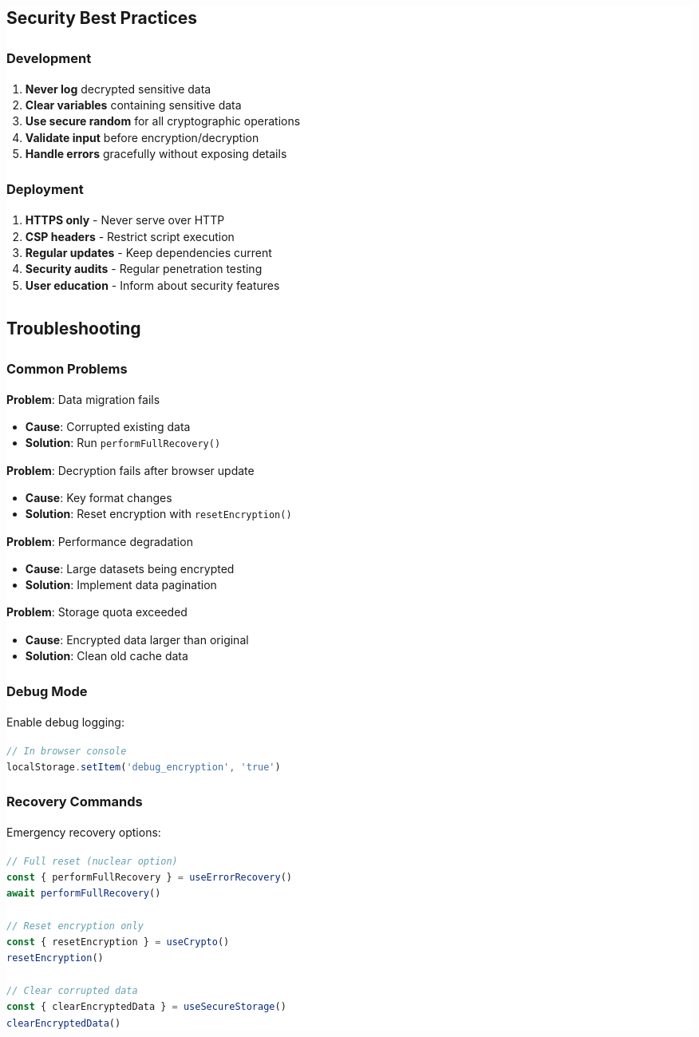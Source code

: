 ## Security Best Practices

### Development

1. **Never log** decrypted sensitive data
2. **Clear variables** containing sensitive data
3. **Use secure random** for all cryptographic operations
4. **Validate input** before encryption/decryption
5. **Handle errors** gracefully without exposing details

### Deployment

1. **HTTPS only** - Never serve over HTTP
2. **CSP headers** - Restrict script execution
3. **Regular updates** - Keep dependencies current
4. **Security audits** - Regular penetration testing
5. **User education** - Inform about security features

## Troubleshooting

### Common Problems

**Problem**: Data migration fails
- **Cause**: Corrupted existing data
- **Solution**: Run `performFullRecovery()`

**Problem**: Decryption fails after browser update
- **Cause**: Key format changes
- **Solution**: Reset encryption with `resetEncryption()`

**Problem**: Performance degradation
- **Cause**: Large datasets being encrypted
- **Solution**: Implement data pagination

**Problem**: Storage quota exceeded
- **Cause**: Encrypted data larger than original
- **Solution**: Clean old cache data

### Debug Mode

Enable debug logging:

```typescript
// In browser console
localStorage.setItem('debug_encryption', 'true')
```

### Recovery Commands

Emergency recovery options:

```typescript
// Full reset (nuclear option)
const { performFullRecovery } = useErrorRecovery()
await performFullRecovery()

// Reset encryption only
const { resetEncryption } = useCrypto()
resetEncryption()

// Clear corrupted data
const { clearEncryptedData } = useSecureStorage()
clearEncryptedData()
```
